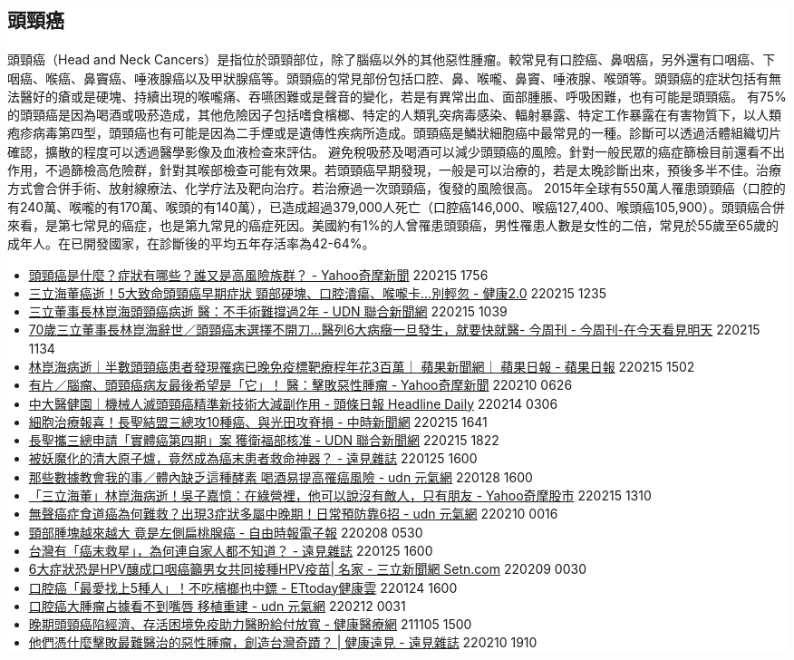 ## 頭頸癌

頭頸癌（Head and Neck Cancers）是指位於頭頸部位，除了腦癌以外的其他惡性腫瘤。較常見有口腔癌、鼻咽癌，另外還有口咽癌、下咽癌、喉癌、鼻竇癌、唾液腺癌以及甲狀腺癌等。頭頸癌的常見部份包括口腔、鼻、喉嚨、鼻竇、唾液腺、喉頭等。頭頸癌的症狀包括有無法醫好的瘡或是硬塊、持續出現的喉嚨痛、吞嚥困難或是聲音的變化，若是有異常出血、面部腫脹、呼吸困難，也有可能是頭頸癌。
有75%的頭頸癌是因為喝酒或吸菸造成，其他危險因子包括嗜食檳榔、特定的人類乳突病毒感染、輻射暴露、特定工作暴露在有害物質下，以人類疱疹病毒第四型，頭頸癌也有可能是因為二手煙或是遺傳性疾病所造成。頭頸癌是鱗狀細胞癌中最常見的一種。診斷可以透過活體組織切片確認，擴散的程度可以透過醫學影像及血液检查來評估。
避免稅吸菸及喝酒可以減少頭頸癌的風險。針對一般民眾的癌症篩檢目前還看不出作用，不過篩檢高危險群，針對其喉部檢查可能有效果。若頭頸癌早期發現，一般是可以治療的，若是太晚診斷出來，預後多半不佳。治療方式會合併手術、放射線療法、化学疗法及靶向治疗。若治療過一次頭頸癌，復發的風險很高。
2015年全球有550萬人罹患頭頸癌（口腔的有240萬、喉嚨的有170萬、喉頭的有140萬），已造成超過379,000人死亡（口腔癌146,000、喉癌127,400、喉頭癌105,900）。頭頸癌合併來看，是第七常見的癌症，也是第九常見的癌症死因。美國約有1%的人曾罹患頭頸癌，男性罹患人數是女性的二倍，常見於55歲至65歲的成年人。在已開發國家，在診斷後的平均五年存活率為42-64%。
- [頭頸癌是什麼？症狀有哪些？誰又是高風險族群？ - Yahoo奇摩新聞](https://tw.news.yahoo.com/%E9%A0%AD%E9%A0%B8%E7%99%8C%E6%98%AF%E4%BB%80%E9%BA%BC%EF%BC%9F%E9%A0%AD%E9%A0%B8%E7%99%8C%E7%97%87%E7%8B%80-095649557.html "頭頸癌是什麼？症狀有哪些？誰又是高風險族群？ - Yahoo奇摩新聞") 220215 1756
- [三立海董癌逝！5大致命頭頸癌早期症狀 頸部硬塊、口腔潰瘍、喉嚨卡...別輕忽 - 健康2.0](https://health.tvbs.com.tw/medical/331727 "三立海董癌逝！5大致命頭頸癌早期症狀 頸部硬塊、口腔潰瘍、喉嚨卡...別輕忽 - 健康2.0") 220215 1235
- [三立董事長林崑海頭頸癌病逝 醫：不手術難撐過2年 - UDN 聯合新聞網](https://udn.com/news/story/7266/6098794?from=udn-ch1_breaknews-1-0-news "三立董事長林崑海頭頸癌病逝 醫：不手術難撐過2年 - UDN 聯合新聞網") 220215 1039
- [70歲三立董事長林崑海辭世／頭頸癌末選擇不開刀…醫列6大病癥一旦發生，就要快就醫- 今周刊 - 今周刊-在今天看見明天](https://www.businesstoday.com.tw/article/category/183027/post/202202120004 "70歲三立董事長林崑海辭世／頭頸癌末選擇不開刀…醫列6大病癥一旦發生，就要快就醫- 今周刊 - 今周刊-在今天看見明天") 220215 1134
- [林崑海病逝｜半數頭頸癌患者發現罹病已晚免疫標靶療程年花3百萬｜ 蘋果新聞網｜ 蘋果日報 - 蘋果日報](https://www.appledaily.com.tw/life/20220215/RVEGCJHBF5CCPGBA3GVF2FDI3Y/ "林崑海病逝｜半數頭頸癌患者發現罹病已晚免疫標靶療程年花3百萬｜ 蘋果新聞網｜ 蘋果日報 - 蘋果日報") 220215 1502
- [有片／腦瘤、頭頸癌病友最後希望是「它」！ 醫：擊敗惡性腫瘤 - Yahoo奇摩新聞](https://tw.news.yahoo.com/%E8%85%A6%E7%98%A4-%E9%A0%AD%E9%A0%B8%E7%99%8C%E7%97%85%E5%8F%8B%E6%9C%80%E5%BE%8C%E5%B8%8C%E6%9C%9B%E6%98%AF-%E5%AE%83-%E9%86%AB-%E6%93%8A%E6%95%97%E6%83%A1%E6%80%A7%E8%85%AB%E7%98%A4-150754742.html "有片／腦瘤、頭頸癌病友最後希望是「它」！ 醫：擊敗惡性腫瘤 - Yahoo奇摩新聞") 220210 0626
- [中大醫健園｜機械人滅頭頸癌精準新技術大減副作用 - 頭條日報 Headline Daily](https://hd.stheadline.com/life/health/20220214/393440/%E4%B8%AD%E5%A4%A7%E9%86%AB%E5%81%A5%E5%9C%92%EF%BD%9C%E6%A9%9F%E6%A2%B0%E4%BA%BA%E6%BB%85%E9%A0%AD%E9%A0%B8%E7%99%8C%20%E7%B2%BE%E6%BA%96%E6%96%B0%E6%8A%80%E8%A1%93%20%E5%A4%A7%E6%B8%9B%E5%89%AF%E4%BD%9C%E7%94%A8%20%20%20%E3%80%80 "中大醫健園｜機械人滅頭頸癌精準新技術大減副作用 - 頭條日報 Headline Daily") 220214 0306
- [細胞治療報喜！長聖結盟三總攻10種癌、與光田攻脊損 - 中時新聞網](https://www.chinatimes.com/realtimenews/20220215003569-260410 "細胞治療報喜！長聖結盟三總攻10種癌、與光田攻脊損 - 中時新聞網") 220215 1641
- [長聖攜三總申請「實體癌第四期」案 獲衛福部核准 - UDN 聯合新聞網](https://udn.com/news/story/7241/6100281?from=udn-ch1_breaknews-1-cate6-news "長聖攜三總申請「實體癌第四期」案 獲衛福部核准 - UDN 聯合新聞網") 220215 1822
- [被妖魔化的清大原子爐，竟然成為癌末患者救命神器？ - 遠見雜誌](https://www.gvm.com.tw/article/86563 "被妖魔化的清大原子爐，竟然成為癌末患者救命神器？ - 遠見雜誌") 220125 1600
- [那些數據教會我的事／體內缺乏這種酵素 喝酒易提高罹癌風險 - udn 元氣網](https://health.udn.com/health/story/6023/6039926 "那些數據教會我的事／體內缺乏這種酵素 喝酒易提高罹癌風險 - udn 元氣網") 220128 1600
- [「三立海董」林崑海病逝！吳子嘉憶：在綠營裡，他可以說沒有敵人，只有朋友 - Yahoo奇摩股市](https://tw.stock.yahoo.com/news/%E4%B8%89%E7%AB%8B%E6%B5%B7%E8%91%A3-%E6%9E%97%E5%B4%91%E6%B5%B7%E7%97%85%E9%80%9D-%E5%90%B3%E5%AD%90%E5%98%89%E6%86%B6-%E5%9C%A8%E7%B6%A0%E7%87%9F%E8%A3%A1-%E4%BB%96%E5%8F%AF%E4%BB%A5%E8%AA%AA%E6%B2%92%E6%9C%89%E6%95%B5%E4%BA%BA-051024293.html?bcmt=1 "「三立海董」林崑海病逝！吳子嘉憶：在綠營裡，他可以說沒有敵人，只有朋友 - Yahoo奇摩股市") 220215 1310
- [無聲癌症食道癌為何難救？出現3症狀多屬中晚期！日常預防靠6招 - udn 元氣網](https://health.udn.com/health/story/6028/6067965 "無聲癌症食道癌為何難救？出現3症狀多屬中晚期！日常預防靠6招 - udn 元氣網") 220210 0016
- [頸部腫塊越來越大 竟是左側扁桃腺癌 - 自由時報電子報](https://health.ltn.com.tw/article/paper/1499288 "頸部腫塊越來越大 竟是左側扁桃腺癌 - 自由時報電子報") 220208 0530
- [台灣有「癌末救星」，為何連自家人都不知道？ - 遠見雜誌](https://www.gvm.com.tw/article/86564 "台灣有「癌末救星」，為何連自家人都不知道？ - 遠見雜誌") 220125 1600
- [6大症狀恐是HPV釀成口咽癌籲男女共同接種HPV疫苗| 名家 - 三立新聞網 Setn.com](https://www.setn.com/News.aspx?NewsID=1067230 "6大症狀恐是HPV釀成口咽癌籲男女共同接種HPV疫苗| 名家 - 三立新聞網 Setn.com") 220209 0030
- [口腔癌「最愛找上5種人」！不吃檳榔也中鏢 - ETtoday健康雲](https://health.ettoday.net/news/2176533 "口腔癌「最愛找上5種人」！不吃檳榔也中鏢 - ETtoday健康雲") 220124 1600
- [口腔癌大腫瘤占據看不到嘴唇 移植重建 - udn 元氣網](https://health.udn.com/health/story/6023/6092528 "口腔癌大腫瘤占據看不到嘴唇 移植重建 - udn 元氣網") 220212 0031
- [晚期頭頸癌陷經濟、存活困境免疫助力醫盼給付放寬 - 健康醫療網](https://m.healthnews.com.tw/news/article/51819 "晚期頭頸癌陷經濟、存活困境免疫助力醫盼給付放寬 - 健康醫療網") 211105 1500
- [他們憑什麼擊敗最難醫治的惡性腫瘤，創造台灣奇蹟？ | 健康遠見 - 遠見雜誌](https://health.gvm.com.tw/article/86565 "他們憑什麼擊敗最難醫治的惡性腫瘤，創造台灣奇蹟？ | 健康遠見 - 遠見雜誌") 220210 1910
